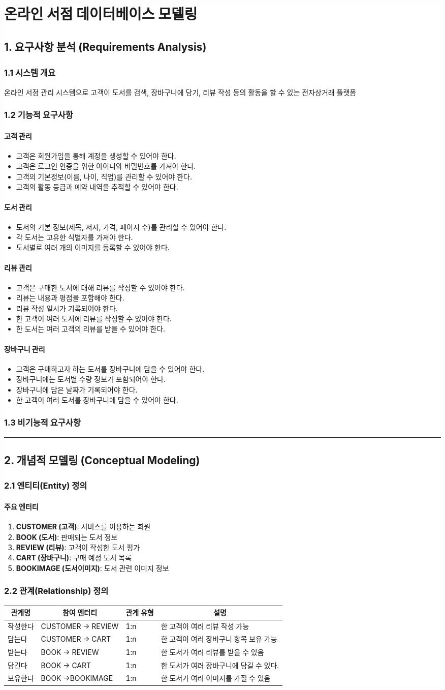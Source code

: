 # 온라인 서점 데이터베이스 모델링

## 1. 요구사항 분석 (Requirements Analysis)

### 1.1 시스템 개요 
온라인 서점 관리 시스템으로 고객이 도서를 검색, 장바구니에 담기, 리뷰 작성 등의 활동을 할 수 있는 전자상거래 플랫폼 

### 1.2 기능적 요구사항
#### 고객 관리 
- 고객은 회원가입을 통해 계정을 생성할 수 있어야 한다.
- 고객은 로그인 인증을 위한 아이디와 비밀번호를 가져야 한다.
- 고객의 기본정보(이름, 나이, 직업)를 관리할 수 있어야 한다.
- 고객의 활동 등급과 예약 내역을 추적할 수 있어야 한다.

#### 도서 관리 
- 도서의 기본 정보(제목, 저자, 가격, 페이지 수)를 관리할 수 있어야 한다.
- 각 도서는 고유한 식별자를 가져야 한다.
- 도서별로 여러 개의 이미지를 등록할 수 있어야 한다.

#### 리뷰 관리 
- 고객은 구매한 도서에 대해 리뷰를 작성할 수 있어야 한다.
- 리뷰는 내용과 평점을 포함해야 한다.
- 리뷰 작성 일시가 기록되어야 한다.
- 한 고객이 여러 도서에 리뷰를 작성할 수 있어야 한다.
- 한 도서는 여러 고객의 리뷰를 받을 수 있어야 한다.

#### 장바구니 관리 
- 고객은 구매하고자 하는 도서를 장바구니에 담을 수 있어야 한다.
- 장바구니에는 도서별 수량 정보가 포함되어야 한다.
- 장바구니에 담은 날짜가 기록되어야 한다.
- 한 고객이 여러 도서를 장바구니에 담을 수 있어야 한다.

### 1.3 비기능적 요구사항

---

## 2. 개념적 모델링 (Conceptual Modeling)

### 2.1 엔티티(Entity) 정의 

#### 주요 엔터티
1. **CUSTOMER (고객)**: 서비스를 이용하는 회원
2. **BOOK (도서)**: 판매되는 도서 정보
3. **REVIEW (리뷰)**: 고객이 작성한 도서 평가
4. **CART (장바구니)**: 구매 예정 도서 목록
5. **BOOKIMAGE (도서이미지)**: 도서 관련 이미지 정보 

### 2.2 관계(Relationship) 정의
| 관계명 | 참여 엔터티  |   관계 유형  |  설명
|-------|------------|-------------|------|
|작성한다| CUSTOMER -> REVIEW | 1:n |한 고객이 여러 리뷰 작성 가능      |     
|담는다   | CUSTOMER -> CART | 1:n |한 고객이 여러 장바구니 항목 보유 가능       |   
|받는다  |BOOK -> REVIEW| 1:n   | 한 도서가 여러 리뷰를 받을 수 있음      |   
|담긴다   |BOOK -> CART| 1:n        | 한 도서가 여러 장바구니에 담길 수 있다.     |   
|보유한다 |BOOK ->BOOKIMAGE| 1:n    | 한 도서가 여러 이미지를 가질 수 있음     |   
